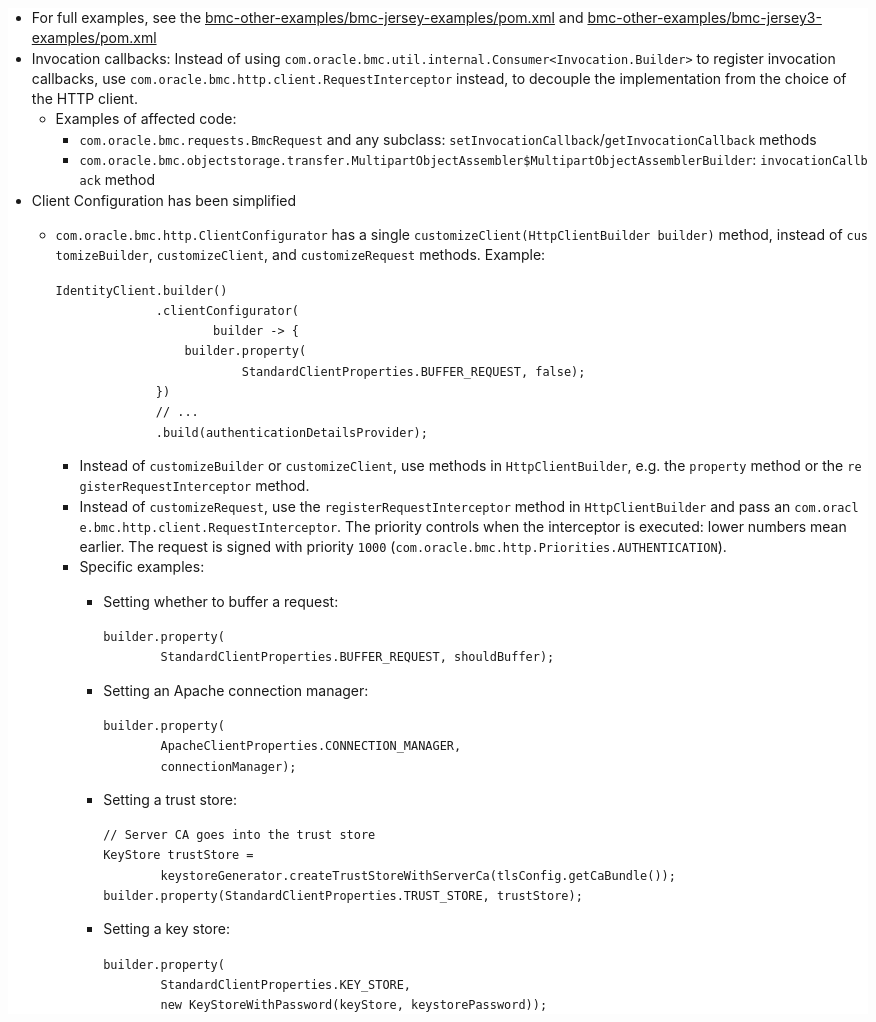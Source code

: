   - For full examples, see the [bmc-other-examples/bmc-jersey-examples/pom.xml](https://github.com/oracle/oci-java-sdk/tree/master/bmc-other-examples/bmc-jersey-examples/pom.xml) and [bmc-other-examples/bmc-jersey3-examples/pom.xml](https://github.com/oracle/oci-java-sdk/tree/master/bmc-other-examples/bmc-jersey3-examples/pom.xml)
- Invocation callbacks: Instead of using `com.oracle.bmc.util.internal.Consumer<Invocation.Builder>` to register invocation callbacks, use `com.oracle.bmc.http.client.RequestInterceptor` instead, to decouple the implementation from the choice of the HTTP client.
  - Examples of affected code:
    - `com.oracle.bmc.requests.BmcRequest` and any subclass: `setInvocationCallback`/`getInvocationCallback` methods
    - `com.oracle.bmc.objectstorage.transfer.MultipartObjectAssembler$MultipartObjectAssemblerBuilder`: `invocationCallback` method
- Client Configuration has been simplified
  - `com.oracle.bmc.http.ClientConfigurator` has a single `customizeClient(HttpClientBuilder builder)` method, instead of `customizeBuilder`, `customizeClient`, and `customizeRequest` methods. Example:

        IdentityClient.builder()
                      .clientConfigurator(
                              builder -> {
                          builder.property(
                                  StandardClientProperties.BUFFER_REQUEST, false);
                      })
                      // ...
                      .build(authenticationDetailsProvider);

    - Instead of `customizeBuilder` or `customizeClient`, use methods in `HttpClientBuilder`, e.g. the `property` method or the `registerRequestInterceptor` method.
    - Instead of `customizeRequest`, use the `registerRequestInterceptor` method in `HttpClientBuilder` and pass an `com.oracle.bmc.http.client.RequestInterceptor`. The priority controls when the interceptor is executed: lower numbers mean earlier. The request is signed with priority `1000` (`com.oracle.bmc.http.Priorities.AUTHENTICATION`).
    - Specific examples:
      - Setting whether to buffer a request:

            builder.property(
                    StandardClientProperties.BUFFER_REQUEST, shouldBuffer);

      - Setting an Apache connection manager:

            builder.property(
                    ApacheClientProperties.CONNECTION_MANAGER,
                    connectionManager);

      - Setting a trust store:

            // Server CA goes into the trust store
            KeyStore trustStore =
                    keystoreGenerator.createTrustStoreWithServerCa(tlsConfig.getCaBundle());
            builder.property(StandardClientProperties.TRUST_STORE, trustStore);

      - Setting a key store:

            builder.property(
                    StandardClientProperties.KEY_STORE,
                    new KeyStoreWithPassword(keyStore, keystorePassword));

